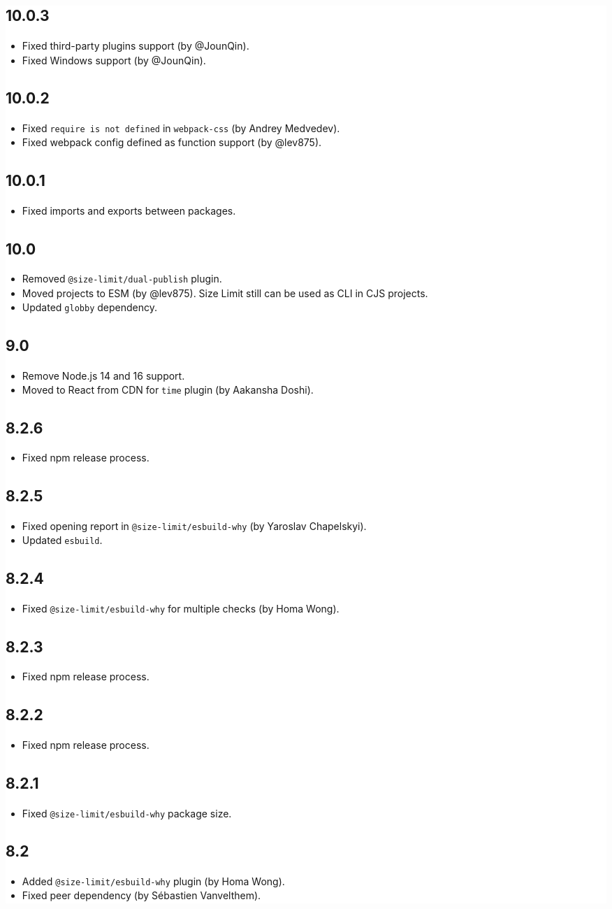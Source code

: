 ## 10.0.3
* Fixed third-party plugins support (by @JounQin).
* Fixed Windows support (by @JounQin).

## 10.0.2
* Fixed `require is not defined` in `webpack-css` (by Andrey Medvedev).
* Fixed webpack config defined as function support (by @lev875).

## 10.0.1
* Fixed imports and exports between packages.

## 10.0
* Removed `@size-limit/dual-publish` plugin.
* Moved projects to ESM (by @lev875).
  Size Limit still can be used as CLI in CJS projects.
* Updated `globby` dependency.

## 9.0
* Remove Node.js 14 and 16 support.
* Moved to React from CDN for `time` plugin (by Aakansha Doshi).

## 8.2.6
* Fixed npm release process.

## 8.2.5
* Fixed opening report in `@size-limit/esbuild-why` (by Yaroslav Chapelskyi).
* Updated `esbuild`.

## 8.2.4
* Fixed `@size-limit/esbuild-why` for multiple checks (by Homa Wong).

## 8.2.3
* Fixed npm release process.

## 8.2.2
* Fixed npm release process.

## 8.2.1
* Fixed `@size-limit/esbuild-why` package size.

## 8.2
* Added `@size-limit/esbuild-why` plugin (by Homa Wong).
* Fixed peer dependency (by Sébastien Vanvelthem).
